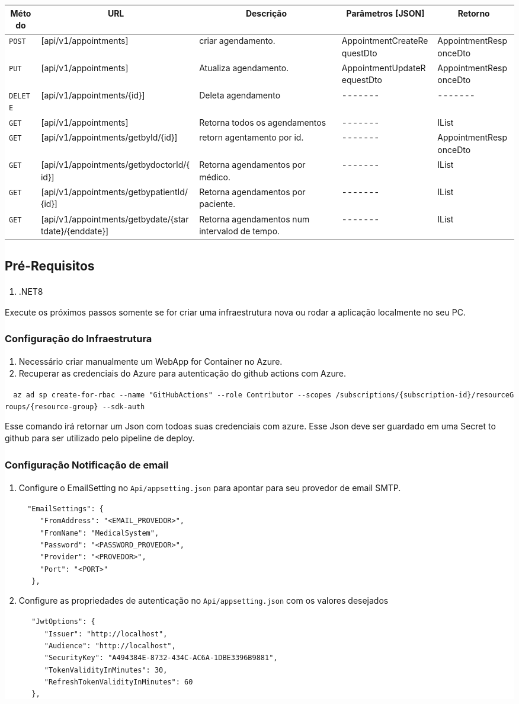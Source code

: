 | Método | URL               | Descrição         | Parâmetros [JSON]                   | Retorno |
| ------ | ----------------- | ----------------- | ----------------------------------- | ------- |
| `POST` | [api/v1/appointments] | criar agendamento. | AppointmentCreateRequestDto | AppointmentResponceDto |
| `PUT ` | [api/v1/appointments] | Atualiza agendamento. | AppointmentUpdateRequestDto | AppointmentResponceDto |
| `DELETE` | [api/v1/appointments/{id}] | Deleta agendamento | ------- | ------- |
| `GET`  | [api/v1/appointments] | Retorna todos os agendamentos | ------- | IList<AppointmentResponceDto> |
| `GET`  | [api/v1/appointments/getbyId/{id}] | retorn agentamento por id. | ------- | AppointmentResponceDto |
| `GET`  | [api/v1/appointments/getbydoctorId/{id}] | Retorna agendamentos por médico. | ------- | IList<AppointmentResponceDto> |
| `GET`  | [api/v1/appointments/getbypatientId/{id}] | Retorna agendamentos por paciente. | ------- | IList<AppointmentResponceDto> |
| `GET`  | [api/v1/appointments/getbydate/{startdate}/{enddate}] | Retorna agendamentos num intervalod de tempo. | ------- | IList<AppointmentResponceDto> |

## Pré-Requisitos

1. .NET8

Execute os próximos passos somente se for criar uma infraestrutura nova ou rodar a aplicação localmente no seu PC.

### Configuração do Infraestrutura

1. Necessário criar manualmente um WebApp for Container no Azure.
2. Recuperar as credenciais do Azure para autenticação do github actions com Azure.<br/>
  ```
    az ad sp create-for-rbac --name "GitHubActions" --role Contributor --scopes /subscriptions/{subscription-id}/resourceGroups/{resource-group} --sdk-auth
  ```
  Esse comando irá retornar um Json com todoas suas credenciais com azure. Esse Json deve ser guardado em uma Secret to github para ser utilizado pelo pipeline de deploy.


### Configuração Notificação de email

1. Configure o EmailSetting no `Api/appsetting.json` para apontar para seu provedor de email SMTP.
   ```
     "EmailSettings": {
        "FromAddress": "<EMAIL_PROVEDOR>",
        "FromName": "MedicalSystem",
        "Password": "<PASSWORD_PROVEDOR>",
        "Provider": "<PROVEDOR>",
        "Port": "<PORT>"
      },
   ```
2. Configure as propriedades de autenticação no `Api/appsetting.json` com os valores desejados
   ```
      "JwtOptions": {
         "Issuer": "http://localhost",
         "Audience": "http://localhost",
         "SecurityKey": "A494384E-8732-434C-AC6A-1DBE3396B9881",
         "TokenValidityInMinutes": 30,
         "RefreshTokenValidityInMinutes": 60
      },
   ```
